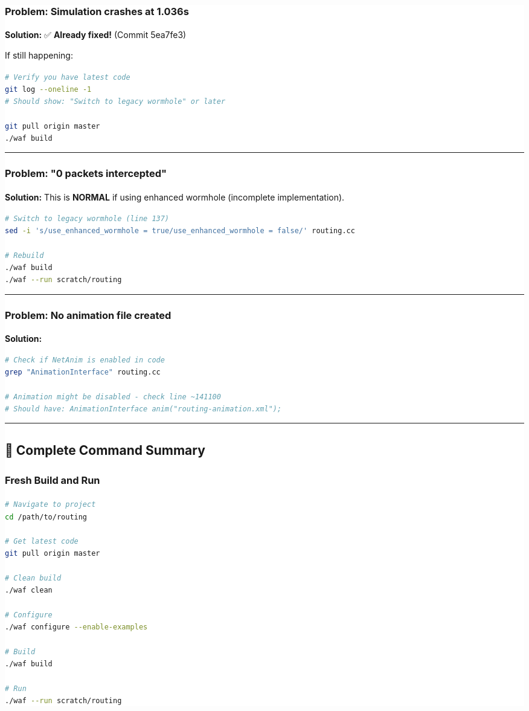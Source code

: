 
### Problem: Simulation crashes at 1.036s
**Solution:**
✅ **Already fixed!** (Commit 5ea7fe3)

If still happening:
```bash
# Verify you have latest code
git log --oneline -1
# Should show: "Switch to legacy wormhole" or later

git pull origin master
./waf build
```

---

### Problem: "0 packets intercepted"
**Solution:**
This is **NORMAL** if using enhanced wormhole (incomplete implementation).

```bash
# Switch to legacy wormhole (line 137)
sed -i 's/use_enhanced_wormhole = true/use_enhanced_wormhole = false/' routing.cc

# Rebuild
./waf build
./waf --run scratch/routing
```

---

### Problem: No animation file created
**Solution:**
```bash
# Check if NetAnim is enabled in code
grep "AnimationInterface" routing.cc

# Animation might be disabled - check line ~141100
# Should have: AnimationInterface anim("routing-animation.xml");
```

---

## 📝 Complete Command Summary

### Fresh Build and Run
```bash
# Navigate to project
cd /path/to/routing

# Get latest code
git pull origin master

# Clean build
./waf clean

# Configure
./waf configure --enable-examples

# Build
./waf build

# Run
./waf --run scratch/routing
```